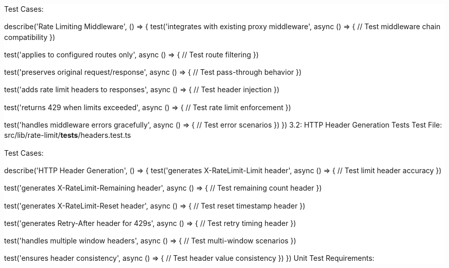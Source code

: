 Test Cases:

describe('Rate Limiting Middleware', () => {
  test('integrates with existing proxy middleware', async () => {
    // Test middleware chain compatibility
  })

  test('applies to configured routes only', async () => {
    // Test route filtering
  })

  test('preserves original request/response', async () => {
    // Test pass-through behavior
  })

  test('adds rate limit headers to responses', async () => {
    // Test header injection
  })

  test('returns 429 when limits exceeded', async () => {
    // Test rate limit enforcement
  })

  test('handles middleware errors gracefully', async () => {
    // Test error scenarios
  })
})
3.2: HTTP Header Generation Tests
Test File: src/lib/rate-limit/__tests__/headers.test.ts

Test Cases:

describe('HTTP Header Generation', () => {
  test('generates X-RateLimit-Limit header', async () => {
    // Test limit header accuracy
  })

  test('generates X-RateLimit-Remaining header', async () => {
    // Test remaining count header
  })

  test('generates X-RateLimit-Reset header', async () => {
    // Test reset timestamp header
  })

  test('generates Retry-After header for 429s', async () => {
    // Test retry timing header
  })

  test('handles multiple window headers', async () => {
    // Test multi-window scenarios
  })

  test('ensures header consistency', async () => {
    // Test header value consistency
  })
})
Unit Test Requirements:
